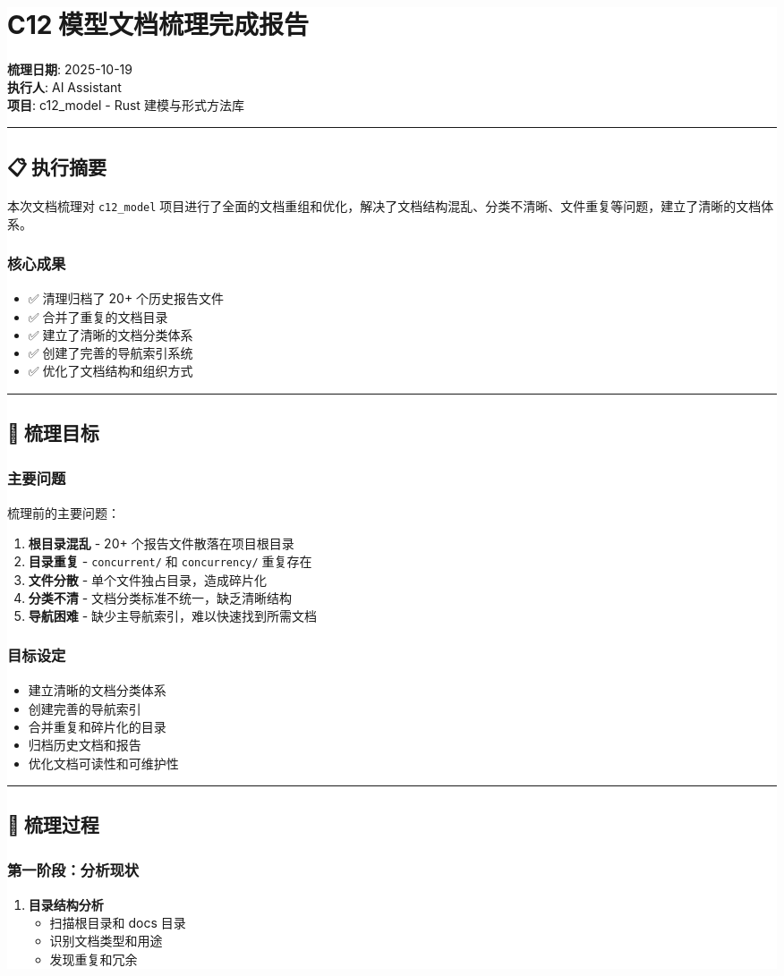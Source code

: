 # C12 模型文档梳理完成报告

**梳理日期**: 2025-10-19  
**执行人**: AI Assistant  
**项目**: c12_model - Rust 建模与形式方法库

---

## 📋 执行摘要

本次文档梳理对 `c12_model` 项目进行了全面的文档重组和优化，解决了文档结构混乱、分类不清晰、文件重复等问题，建立了清晰的文档体系。

### 核心成果

- ✅ 清理归档了 20+ 个历史报告文件
- ✅ 合并了重复的文档目录
- ✅ 建立了清晰的文档分类体系
- ✅ 创建了完善的导航索引系统
- ✅ 优化了文档结构和组织方式

---

## 🎯 梳理目标

### 主要问题

梳理前的主要问题：

1. **根目录混乱** - 20+ 个报告文件散落在项目根目录
2. **目录重复** - `concurrent/` 和 `concurrency/` 重复存在
3. **文件分散** - 单个文件独占目录，造成碎片化
4. **分类不清** - 文档分类标准不统一，缺乏清晰结构
5. **导航困难** - 缺少主导航索引，难以快速找到所需文档

### 目标设定

- 建立清晰的文档分类体系
- 创建完善的导航索引
- 合并重复和碎片化的目录
- 归档历史文档和报告
- 优化文档可读性和可维护性

---

## 🔄 梳理过程

### 第一阶段：分析现状

1. **目录结构分析**
   - 扫描根目录和 docs 目录
   - 识别文档类型和用途
   - 发现重复和冗余
